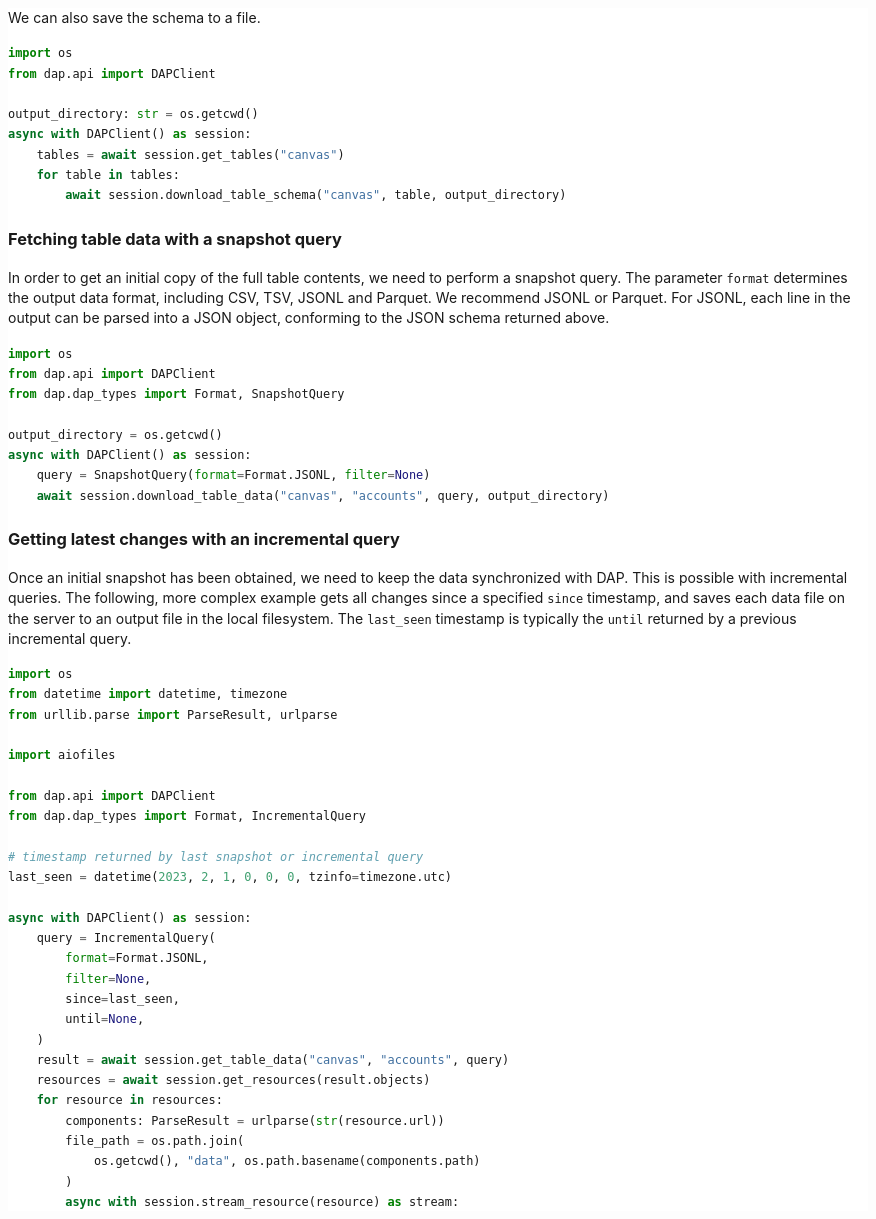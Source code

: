 We can also save the schema to a file. 

```python
import os
from dap.api import DAPClient

output_directory: str = os.getcwd()
async with DAPClient() as session:
    tables = await session.get_tables("canvas")
    for table in tables:
        await session.download_table_schema("canvas", table, output_directory)
```

### Fetching table data with a snapshot query

In order to get an initial copy of the full table contents, we need to perform a snapshot query. The parameter `format` determines the output data format, including CSV, TSV, JSONL and Parquet. We recommend JSONL or Parquet. For JSONL, each line in the output can be parsed into a JSON object, conforming to the JSON schema returned above.

```python
import os
from dap.api import DAPClient
from dap.dap_types import Format, SnapshotQuery

output_directory = os.getcwd()
async with DAPClient() as session:
    query = SnapshotQuery(format=Format.JSONL, filter=None)
    await session.download_table_data("canvas", "accounts", query, output_directory)
```

### Getting latest changes with an incremental query

Once an initial snapshot has been obtained, we need to keep the data synchronized with DAP. This is possible with incremental queries. The following, more complex example gets all changes since a specified `since` timestamp, and saves each data file on the server to an output file in the local filesystem. The `last_seen` timestamp is typically the `until` returned by a previous incremental query.

```python
import os
from datetime import datetime, timezone
from urllib.parse import ParseResult, urlparse

import aiofiles

from dap.api import DAPClient
from dap.dap_types import Format, IncrementalQuery

# timestamp returned by last snapshot or incremental query
last_seen = datetime(2023, 2, 1, 0, 0, 0, tzinfo=timezone.utc)

async with DAPClient() as session:
    query = IncrementalQuery(
        format=Format.JSONL,
        filter=None,
        since=last_seen,
        until=None,
    )
    result = await session.get_table_data("canvas", "accounts", query)
    resources = await session.get_resources(result.objects)
    for resource in resources:
        components: ParseResult = urlparse(str(resource.url))
        file_path = os.path.join(
            os.getcwd(), "data", os.path.basename(components.path)
        )
        async with session.stream_resource(resource) as stream:
```